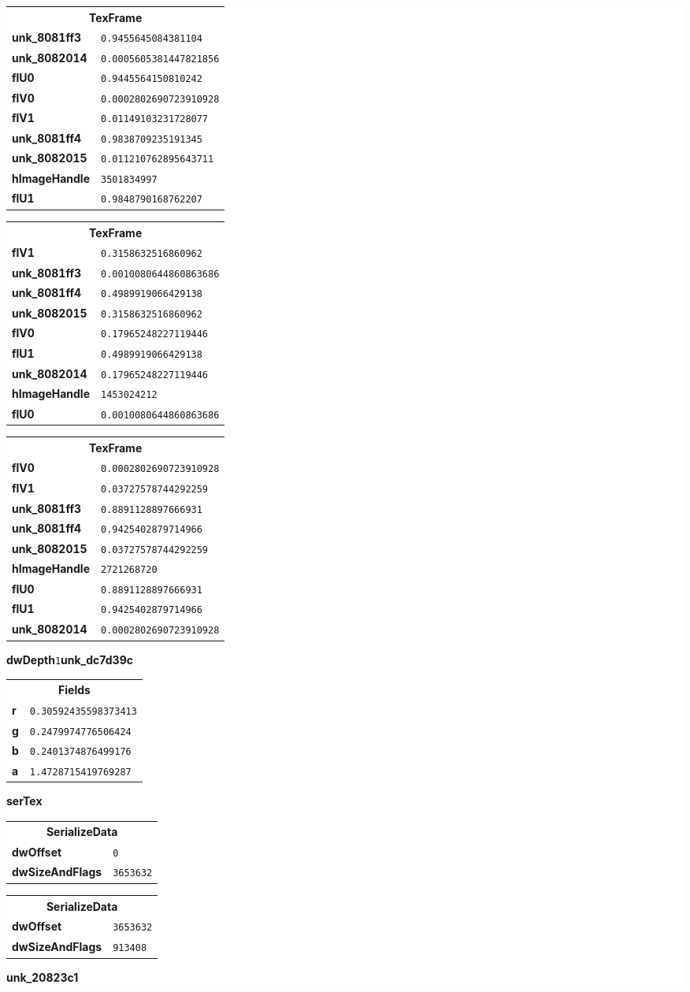 
<table><tr><th colspan="100%">TexFrame</th></tr><tr><td><b>unk_8081ff3</b></td><td><code>0.9455645084381104</code></td></tr><tr><td><b>unk_8082014</b></td><td><code>0.0005605381447821856</code></td></tr><tr><td><b>flU0</b></td><td><code>0.9445564150810242</code></td></tr><tr><td><b>flV0</b></td><td><code>0.0002802690723910928</code></td></tr><tr><td><b>flV1</b></td><td><code>0.01149103231728077</code></td></tr><tr><td><b>unk_8081ff4</b></td><td><code>0.9838709235191345</code></td></tr><tr><td><b>unk_8082015</b></td><td><code>0.011210762895643711</code></td></tr><tr><td><b>hImageHandle</b></td><td><code>3501834997</code></td></tr><tr><td><b>flU1</b></td><td><code>0.9848790168762207</code></td></tr></table>


<table><tr><th colspan="100%">TexFrame</th></tr><tr><td><b>flV1</b></td><td><code>0.3158632516860962</code></td></tr><tr><td><b>unk_8081ff3</b></td><td><code>0.0010080644860863686</code></td></tr><tr><td><b>unk_8081ff4</b></td><td><code>0.4989919066429138</code></td></tr><tr><td><b>unk_8082015</b></td><td><code>0.3158632516860962</code></td></tr><tr><td><b>flV0</b></td><td><code>0.17965248227119446</code></td></tr><tr><td><b>flU1</b></td><td><code>0.4989919066429138</code></td></tr><tr><td><b>unk_8082014</b></td><td><code>0.17965248227119446</code></td></tr><tr><td><b>hImageHandle</b></td><td><code>1453024212</code></td></tr><tr><td><b>flU0</b></td><td><code>0.0010080644860863686</code></td></tr></table>


<table><tr><th colspan="100%">TexFrame</th></tr><tr><td><b>flV0</b></td><td><code>0.0002802690723910928</code></td></tr><tr><td><b>flV1</b></td><td><code>0.03727578744292259</code></td></tr><tr><td><b>unk_8081ff3</b></td><td><code>0.8891128897666931</code></td></tr><tr><td><b>unk_8081ff4</b></td><td><code>0.9425402879714966</code></td></tr><tr><td><b>unk_8082015</b></td><td><code>0.03727578744292259</code></td></tr><tr><td><b>hImageHandle</b></td><td><code>2721268720</code></td></tr><tr><td><b>flU0</b></td><td><code>0.8891128897666931</code></td></tr><tr><td><b>flU1</b></td><td><code>0.9425402879714966</code></td></tr><tr><td><b>unk_8082014</b></td><td><code>0.0002802690723910928</code></td></tr></table>


</td></tr><tr><td><b>dwDepth</b></td><td><code>1</code></td></tr><tr><td><b>unk_dc7d39c</b></td><td><table><tr><th colspan="100%">Fields</th></tr><tr><td><b>r</b></td><td><code>0.30592435598373413</code></td></tr><tr><td><b>g</b></td><td><code>0.2479974776506424</code></td></tr><tr><td><b>b</b></td><td><code>0.2401374876499176</code></td></tr><tr><td><b>a</b></td><td><code>1.4728715419769287</code></td></tr></table>

</td></tr><tr><td><b>serTex</b></td><td><table><tr><th colspan="100%">SerializeData</th></tr><tr><td><b>dwOffset</b></td><td><code>0</code></td></tr><tr><td><b>dwSizeAndFlags</b></td><td><code>3653632</code></td></tr></table>


<table><tr><th colspan="100%">SerializeData</th></tr><tr><td><b>dwOffset</b></td><td><code>3653632</code></td></tr><tr><td><b>dwSizeAndFlags</b></td><td><code>913408</code></td></tr></table>


</td></tr><tr><td><b>unk_20823c1</b></td><td></td></tr></table>

